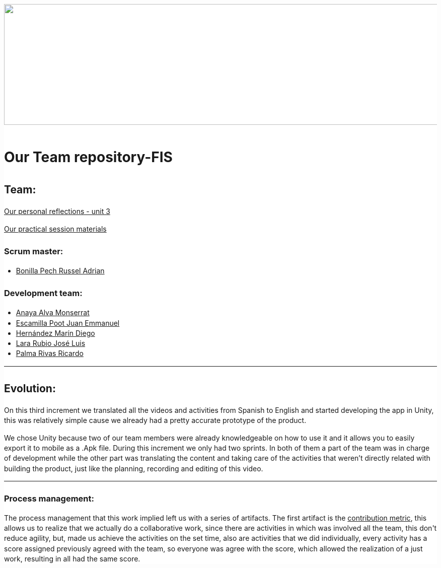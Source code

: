<img src="Assets/Ad%20astra-top%20of%20the%20page.png" width="1100" height="240"/>

# Our Team repository-FIS

## Team:
[Our personal reflections - unit 3](Personal%20reflections) 

[Our practical session materials](https://github.com/RaptorRush135/Fundamentos-LIS/tree/Russel-Adrian-Bonilla-Pech-Entrega-1/Practical-session)


### Scrum master:
- [Bonilla Pech Russel Adrian](https://github.com/RaptorRush135/Fundamentos-LIS/commits/entrega-1/README.md?author=soy-russ-bp)

### Development team:
- [Anaya Alva Monserrat](https://github.com/RaptorRush135/Fundamentos-LIS/commits/entrega-1/README.md?author=Monse1011) 
- [Escamilla Poot Juan Emmanuel](https://github.com/RaptorRush135/Fundamentos-LIS/commits/entrega-1/README.md?author=CaballeroEscamilla) 
- [Hernández Marín Diego](https://github.com/RaptorRush135/Fundamentos-LIS/commits/entrega-1/README.md?author=Mugy628)
- [Lara Rubio José Luis](https://github.com/RaptorRush135/Fundamentos-LIS/commits/entrega-1/README.md?author=JoseLuisLara) 
- [Palma Rivas Ricardo](https://github.com/RaptorRush135/Fundamentos-LIS/commits/entrega-1/README.md?author=RaptorRush135) 

---

## Evolution:

On this third increment we translated all the videos and activities from Spanish to English and started developing the app in Unity, this was relatively simple cause we already had a pretty accurate prototype of the product.

We chose Unity because two of our team members were already knowledgeable on how to use it and it allows you to easily export it to mobile as a .Apk file.
During this increment we only had two sprints. In both of them a part of the team was in charge of development while the other part was translating the content and taking care of the activities that weren’t directly related with building the product, just like the planning, recording and editing of this video.

---


### Process management:

The process management that this work implied left us with a series of artifacts.
The first artifact is the [contribution metric](https://github.com/RaptorRush135/Fundamentos-LIS/blob/Russel-Adrian-Bonilla-Pech-Entrega-1/Activity%20Scores/ContributionMetric-unit1.md), this allows us to realize that we actually do a collaborative work, since there are activities in which was involved all the team, this don't reduce agility, but, made us achieve the activities on the set time, also are activities that we did individually, every activity has a score assigned previously agreed with the team, so everyone was agree with the score, which allowed the realization of a just work, resulting in all had the same score.

